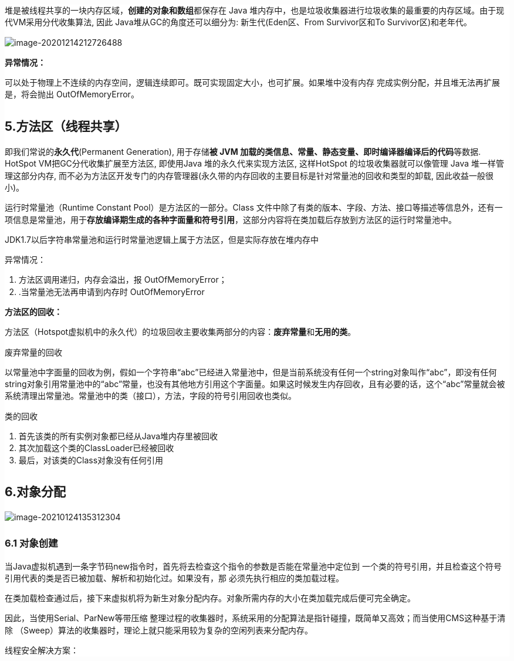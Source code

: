 堆是被线程共享的一块内存区域，**创建的对象和数组**都保存在 Java 堆内存中，也是垃圾收集器进行垃圾收集的最重要的内存区域。由于现代VM采用分代收集算法, 因此 Java堆从GC的角度还可以细分为: 新生代(Eden区、From Survivor区和To Survivor区)和老年代。

![image-20201214212726488](https://gitee.com/adambang/pic/raw/master/image-20201214212726488.png)

**异常情况：** 

可以处于物理上不连续的内存空间，逻辑连续即可。既可实现固定大小，也可扩展。如果堆中没有内存 完成实例分配，并且堆无法再扩展是，将会抛出 OutOfMemoryError。

## 5.方法区（线程共享）

即我们常说的**永久代**(Permanent Generation), 用于存储**被 JVM 加载的类信息、常量、静态变量、即时编译器编译后的代码**等数据. HotSpot VM把GC分代收集扩展至方法区, 即使用Java 堆的永久代来实现方法区, 这样HotSpot 的垃圾收集器就可以像管理 Java 堆一样管理这部分内存, 而不必为方法区开发专门的内存管理器(永久带的内存回收的主要目标是针对常量池的回收和类型的卸载, 因此收益一般很小)。

运行时常量池（Runtime Constant Pool）是方法区的一部分。Class 文件中除了有类的版本、字段、方法、接口等描述等信息外，还有一项信息是常量池，用于**存放编译期生成的各种字面量和符号引用**，这部分内容将在类加载后存放到方法区的运行时常量池中。

JDK1.7以后字符串常量池和运行时常量池逻辑上属于方法区，但是实际存放在堆内存中

异常情况： 

1. 方法区调用递归，内存会溢出，报 OutOfMemoryError； 
2. .当常量池无法再申请到内存时 OutOfMemoryError



**方法区的回收：**

方法区（Hotspot虚拟机中的永久代）的垃圾回收主要收集两部分的内容：**废弃常量**和**无用的类**。

废弃常量的回收

以常量池中字面量的回收为例，假如一个字符串“abc”已经进入常量池中，但是当前系统没有任何一个string对象叫作“abc”，即没有任何string对象引用常量池中的“abc”常量，也没有其他地方引用这个字面量。如果这时候发生内存回收，且有必要的话，这个“abc”常量就会被系统清理出常量池。常量池中的类（接口），方法，字段的符号引用回收也类似。

类的回收

1. 首先该类的所有实例对象都已经从Java堆内存里被回收
2. 其次加载这个类的ClassLoader已经被回收
3. 最后，对该类的Class对象没有任何引用  

## 6.对象分配

![image-20210124135312304](https://gitee.com/adambang/pic/raw/master/20210124135313.png)

### 6.1 对象创建

当Java虚拟机遇到一条字节码new指令时，首先将去检查这个指令的参数是否能在常量池中定位到 一个类的符号引用，并且检查这个符号引用代表的类是否已被加载、解析和初始化过。如果没有，那 必须先执行相应的类加载过程。

在类加载检查通过后，接下来虚拟机将为新生对象分配内存。对象所需内存的大小在类加载完成后便可完全确定。

因此，当使用Serial、ParNew等带压缩 整理过程的收集器时，系统采用的分配算法是指针碰撞，既简单又高效；而当使用CMS这种基于清除 （Sweep）算法的收集器时，理论上就只能采用较为复杂的空闲列表来分配内存。

线程安全解决方案：
